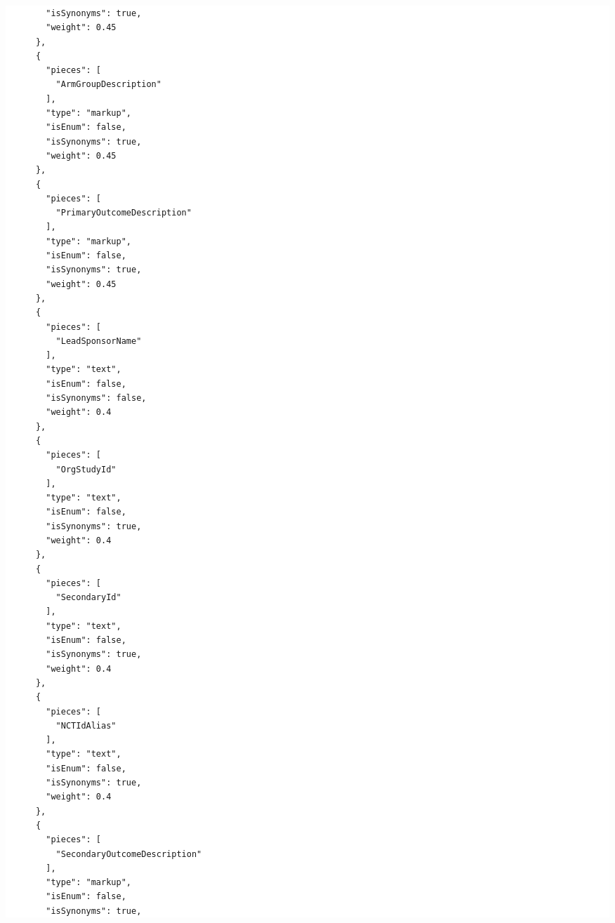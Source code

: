             "isSynonyms": true,
            "weight": 0.45
          },
          {
            "pieces": [
              "ArmGroupDescription"
            ],
            "type": "markup",
            "isEnum": false,
            "isSynonyms": true,
            "weight": 0.45
          },
          {
            "pieces": [
              "PrimaryOutcomeDescription"
            ],
            "type": "markup",
            "isEnum": false,
            "isSynonyms": true,
            "weight": 0.45
          },
          {
            "pieces": [
              "LeadSponsorName"
            ],
            "type": "text",
            "isEnum": false,
            "isSynonyms": false,
            "weight": 0.4
          },
          {
            "pieces": [
              "OrgStudyId"
            ],
            "type": "text",
            "isEnum": false,
            "isSynonyms": true,
            "weight": 0.4
          },
          {
            "pieces": [
              "SecondaryId"
            ],
            "type": "text",
            "isEnum": false,
            "isSynonyms": true,
            "weight": 0.4
          },
          {
            "pieces": [
              "NCTIdAlias"
            ],
            "type": "text",
            "isEnum": false,
            "isSynonyms": true,
            "weight": 0.4
          },
          {
            "pieces": [
              "SecondaryOutcomeDescription"
            ],
            "type": "markup",
            "isEnum": false,
            "isSynonyms": true,